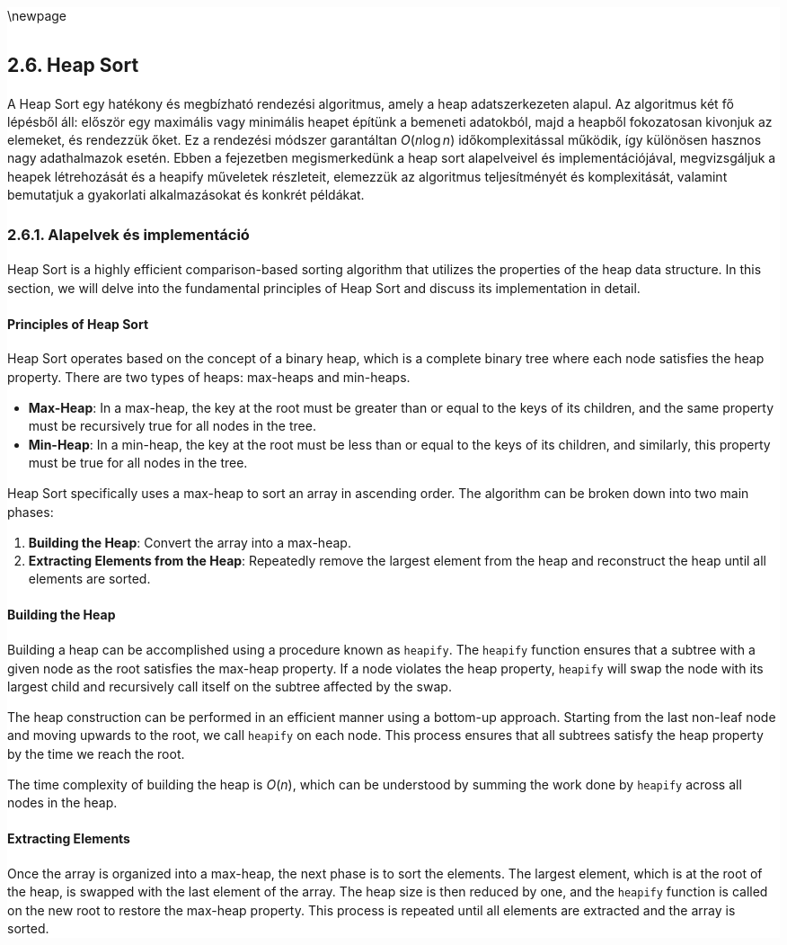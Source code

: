 \newpage

## 2.6. Heap Sort

A Heap Sort egy hatékony és megbízható rendezési algoritmus, amely a heap adatszerkezeten alapul. Az algoritmus két fő lépésből áll: először egy maximális vagy minimális heapet építünk a bemeneti adatokból, majd a heapből fokozatosan kivonjuk az elemeket, és rendezzük őket. Ez a rendezési módszer garantáltan $O(n \log n)$ időkomplexitással működik, így különösen hasznos nagy adathalmazok esetén. Ebben a fejezetben megismerkedünk a heap sort alapelveivel és implementációjával, megvizsgáljuk a heapek létrehozását és a heapify műveletek részleteit, elemezzük az algoritmus teljesítményét és komplexitását, valamint bemutatjuk a gyakorlati alkalmazásokat és konkrét példákat.

### 2.6.1. Alapelvek és implementáció

Heap Sort is a highly efficient comparison-based sorting algorithm that utilizes the properties of the heap data structure. In this section, we will delve into the fundamental principles of Heap Sort and discuss its implementation in detail.

#### Principles of Heap Sort

Heap Sort operates based on the concept of a binary heap, which is a complete binary tree where each node satisfies the heap property. There are two types of heaps: max-heaps and min-heaps.

- **Max-Heap**: In a max-heap, the key at the root must be greater than or equal to the keys of its children, and the same property must be recursively true for all nodes in the tree.
- **Min-Heap**: In a min-heap, the key at the root must be less than or equal to the keys of its children, and similarly, this property must be true for all nodes in the tree.

Heap Sort specifically uses a max-heap to sort an array in ascending order. The algorithm can be broken down into two main phases:

1. **Building the Heap**: Convert the array into a max-heap.
2. **Extracting Elements from the Heap**: Repeatedly remove the largest element from the heap and reconstruct the heap until all elements are sorted.

#### Building the Heap

Building a heap can be accomplished using a procedure known as `heapify`. The `heapify` function ensures that a subtree with a given node as the root satisfies the max-heap property. If a node violates the heap property, `heapify` will swap the node with its largest child and recursively call itself on the subtree affected by the swap.

The heap construction can be performed in an efficient manner using a bottom-up approach. Starting from the last non-leaf node and moving upwards to the root, we call `heapify` on each node. This process ensures that all subtrees satisfy the heap property by the time we reach the root.

The time complexity of building the heap is $O(n)$, which can be understood by summing the work done by `heapify` across all nodes in the heap.

#### Extracting Elements

Once the array is organized into a max-heap, the next phase is to sort the elements. The largest element, which is at the root of the heap, is swapped with the last element of the array. The heap size is then reduced by one, and the `heapify` function is called on the new root to restore the max-heap property. This process is repeated until all elements are extracted and the array is sorted.

